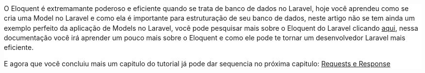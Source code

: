 O Eloquent é extremamante poderoso e eficiente quando se trata de banco de dados no Laravel, hoje você aprendeu como se cria uma Model no Laravel e como ela é importante para estruturação de seu banco de dados, neste artigo não se tem ainda um exemplo perfeito da aplicação de Models no Laravel, você pode pesquisar mais sobre o Eloquent do Laravel clicando [aqui](https://laravel.com/docs/8.x/eloquent), nessa documentação você irá aprender um pouco mais sobre o Eloquent e como ele pode te tornar um desenvolvedor Laravel mais eficiente.

E agora que você concluiu mais um capitulo do tutorial já pode dar sequencia no próxima capitulo: [Requests e Response](./7-Request-response.md)
